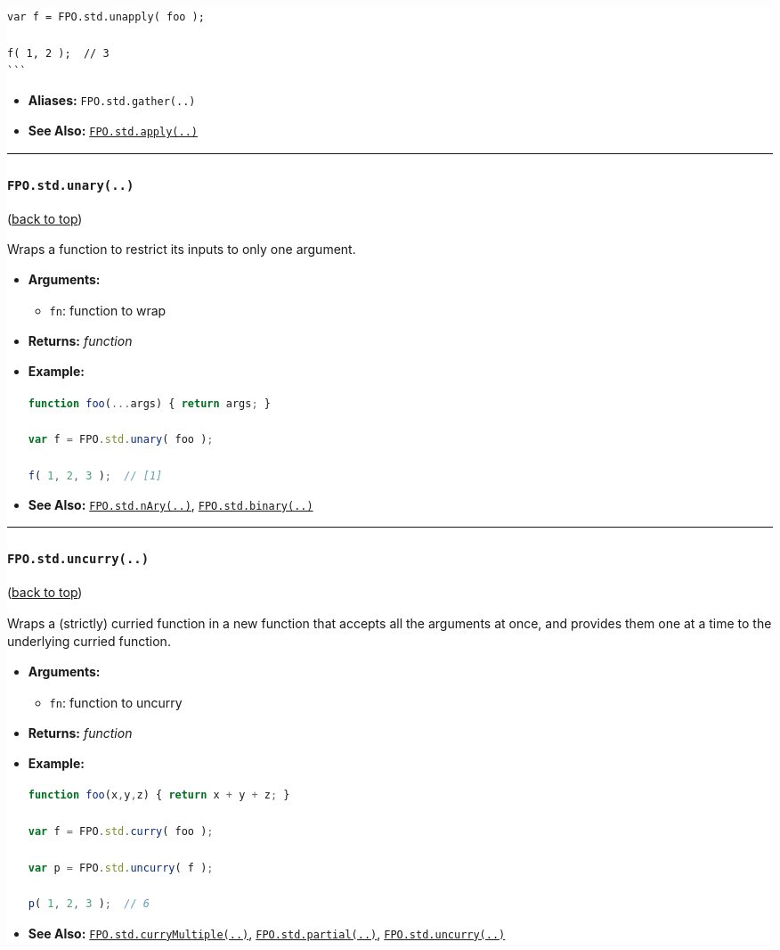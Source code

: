     var f = FPO.std.unapply( foo );

    f( 1, 2 );  // 3
    ```

* **Aliases:** `FPO.std.gather(..)`

* **See Also:** [`FPO.std.apply(..)`](#fpostdapply)

----

### `FPO.std.unary(..)`

([back to top](#standard-api))

Wraps a function to restrict its inputs to only one argument.

* **Arguments:**
    - `fn`: function to wrap

* **Returns:** *function*

* **Example:**

    ```js
    function foo(...args) { return args; }

    var f = FPO.std.unary( foo );

    f( 1, 2, 3 );  // [1]
    ```

* **See Also:** [`FPO.std.nAry(..)`](#fpostdnary), [`FPO.std.binary(..)`](#fpostdbinary)

----

### `FPO.std.uncurry(..)`

([back to top](#standard-api))

Wraps a (strictly) curried function in a new function that accepts all the arguments at once, and provides them one at a time to the underlying curried function.

* **Arguments:**
    - `fn`: function to uncurry

* **Returns:** *function*

* **Example:**

    ```js
    function foo(x,y,z) { return x + y + z; }

    var f = FPO.std.curry( foo );

    var p = FPO.std.uncurry( f );

    p( 1, 2, 3 );  // 6
    ```

* **See Also:** [`FPO.std.curryMultiple(..)`](#fpostdcurrymultiple), [`FPO.std.partial(..)`](#fpostdpartial), [`FPO.std.uncurry(..)`](#fpostduncurry)
